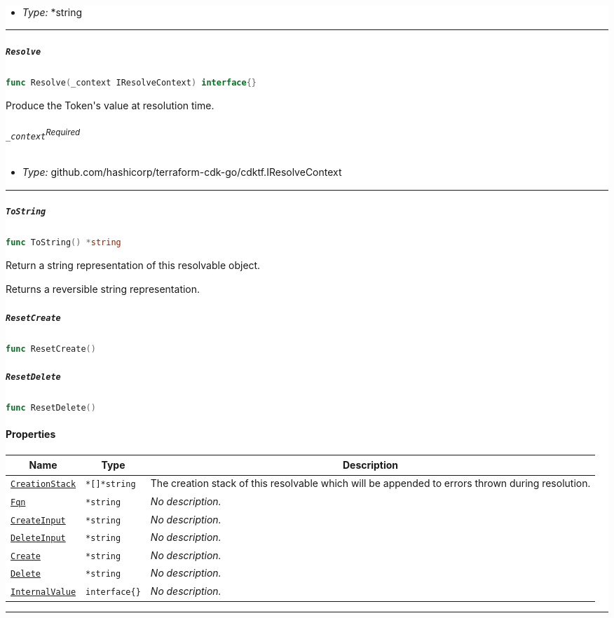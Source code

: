 - *Type:* *string

---

##### `Resolve` <a name="Resolve" id="@cdktf/provider-opentelekomcloud.imsImageShareV1.ImsImageShareV1TimeoutsOutputReference.resolve"></a>

```go
func Resolve(_context IResolveContext) interface{}
```

Produce the Token's value at resolution time.

###### `_context`<sup>Required</sup> <a name="_context" id="@cdktf/provider-opentelekomcloud.imsImageShareV1.ImsImageShareV1TimeoutsOutputReference.resolve.parameter._context"></a>

- *Type:* github.com/hashicorp/terraform-cdk-go/cdktf.IResolveContext

---

##### `ToString` <a name="ToString" id="@cdktf/provider-opentelekomcloud.imsImageShareV1.ImsImageShareV1TimeoutsOutputReference.toString"></a>

```go
func ToString() *string
```

Return a string representation of this resolvable object.

Returns a reversible string representation.

##### `ResetCreate` <a name="ResetCreate" id="@cdktf/provider-opentelekomcloud.imsImageShareV1.ImsImageShareV1TimeoutsOutputReference.resetCreate"></a>

```go
func ResetCreate()
```

##### `ResetDelete` <a name="ResetDelete" id="@cdktf/provider-opentelekomcloud.imsImageShareV1.ImsImageShareV1TimeoutsOutputReference.resetDelete"></a>

```go
func ResetDelete()
```


#### Properties <a name="Properties" id="Properties"></a>

| **Name** | **Type** | **Description** |
| --- | --- | --- |
| <code><a href="#@cdktf/provider-opentelekomcloud.imsImageShareV1.ImsImageShareV1TimeoutsOutputReference.property.creationStack">CreationStack</a></code> | <code>*[]*string</code> | The creation stack of this resolvable which will be appended to errors thrown during resolution. |
| <code><a href="#@cdktf/provider-opentelekomcloud.imsImageShareV1.ImsImageShareV1TimeoutsOutputReference.property.fqn">Fqn</a></code> | <code>*string</code> | *No description.* |
| <code><a href="#@cdktf/provider-opentelekomcloud.imsImageShareV1.ImsImageShareV1TimeoutsOutputReference.property.createInput">CreateInput</a></code> | <code>*string</code> | *No description.* |
| <code><a href="#@cdktf/provider-opentelekomcloud.imsImageShareV1.ImsImageShareV1TimeoutsOutputReference.property.deleteInput">DeleteInput</a></code> | <code>*string</code> | *No description.* |
| <code><a href="#@cdktf/provider-opentelekomcloud.imsImageShareV1.ImsImageShareV1TimeoutsOutputReference.property.create">Create</a></code> | <code>*string</code> | *No description.* |
| <code><a href="#@cdktf/provider-opentelekomcloud.imsImageShareV1.ImsImageShareV1TimeoutsOutputReference.property.delete">Delete</a></code> | <code>*string</code> | *No description.* |
| <code><a href="#@cdktf/provider-opentelekomcloud.imsImageShareV1.ImsImageShareV1TimeoutsOutputReference.property.internalValue">InternalValue</a></code> | <code>interface{}</code> | *No description.* |

---